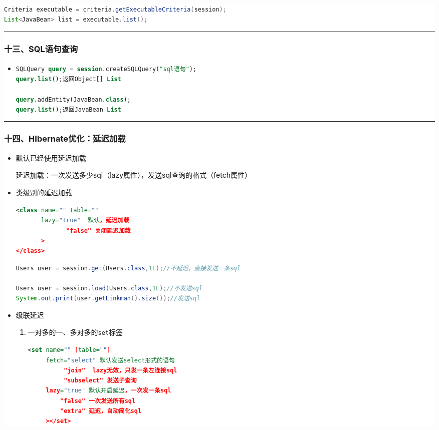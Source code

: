   ```java
  Criteria executable = criteria.getExecutableCriteria(session);
  List<JavaBean> list = executable.list();
  ```

---

### 十三、SQL语句查询

* ```sql
  SQLQuery query = session.createSQLQuery("sql语句");
  query.list();返回Object[] List
  
  query.addEntity(JavaBean.class);
  query.list();返回JavaBean List
  ```

  

---

### 十四、HIbernate优化：延迟加载

* 默认已经使用延迟加载

  延迟加载：一次发送多少sql（lazy属性），发送sql查询的格式（fetch属性）

* 类级别的延迟加载

  ```xml
  <class name="" table="" 
         lazy="true"  默认，延迟加载
         		"false" 关闭延迟加载
         >
  </class>
  ```

  ```java
  Users user = session.get(Users.class,1L);//不延迟，直接发送一条sql
  
  Users user = session.load(Users.class,1L);//不发送sql
  System.out.print(user.getLinkman().size());//发送sql
  ```

  

* 级联延迟

  1. 一对多的一、多对多的```set```标签

     ```xml
     <set name="" [table=""]
          fetch="select" 默认发送select形式的语句
          	   "join"  lazy无效，只发一条左连接sql
          	   "subselect" 发送子查询
          lazy="true" 默认开启延迟，一次发一条sql
          	  "false" 一次发送所有sql
          	  "extra" 延迟，自动简化sql
          ></set>
     ```
